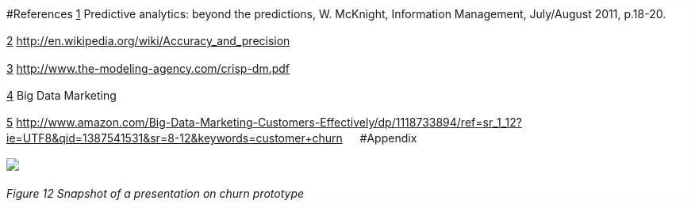 #References
[1] Predictive analytics: beyond the predictions, W. McKnight, Information Management, July/August 2011, p.18-20.  

[2] http://en.wikipedia.org/wiki/Accuracy_and_precision   
 
[3] http://www.the-modeling-agency.com/crisp-dm.pdf   

[4] Big Data Marketing  

[5] http://www.amazon.com/Big-Data-Marketing-Customers-Effectively/dp/1118733894/ref=sr_1_12?ie=UTF8&qid=1387541531&sr=8-12&keywords=customer+churn
 
#Appendix

![][10]
 
*Figure 12 Snapshot of a presentation on churn prototype*
  

[1]: ./media/machine-learning-azure-ml-customer-churn-scenario/churn-1.png
[2]: ./media/machine-learning-azure-ml-customer-churn-scenario/churn-2.png
[3]: ./media/machine-learning-azure-ml-customer-churn-scenario/churn-3.png
[4]: ./media/machine-learning-azure-ml-customer-churn-scenario/churn-4.png
[5]: ./media/machine-learning-azure-ml-customer-churn-scenario/churn-5.png
[6]: ./media/machine-learning-azure-ml-customer-churn-scenario/churn-6.png
[7]: ./media/machine-learning-azure-ml-customer-churn-scenario/churn-7.png
[8]: ./media/machine-learning-azure-ml-customer-churn-scenario/churn-8.png
[9]: ./media/machine-learning-azure-ml-customer-churn-scenario/churn-9.png
[10]: ./media/machine-learning-azure-ml-customer-churn-scenario/churn-10.png

